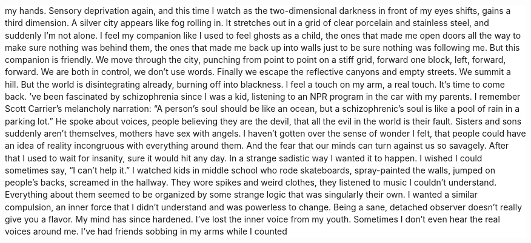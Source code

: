 my hands.
Sensory deprivation again, and this 
time I watch as the two-dimensional 
darkness in front of my eyes shifts, gains 
a third dimension.  A silver city appears 
like fog rolling in. It stretches out in a 
grid of clear porcelain and stainless 
steel, and suddenly I’m not alone. I feel 
my companion like I used to feel ghosts 
as a child, the ones that made me open 
doors all the way to make sure nothing 
was behind them, the ones that made me 
back up into walls just to be sure nothing 
was following me. But this companion 
is friendly. We move through the city, 
punching from point to point on a stiff 
grid, forward one block, left, forward, 
forward. We are both in control, we 
don’t use words.
Finally we escape the reflective 
canyons and empty streets. We summit 
a hill. But the world is disintegrating 
already, burning off into blackness. I feel 
a touch on my arm, a real touch. It’s time 
to come back.
’ve been fascinated by schizophrenia 
since I was a kid, listening to an NPR 
program in the car with my parents. I 
remember Scott Carrier’s melancholy 
narration: “A person’s soul should be 
like an ocean, but a schizophrenic’s 
soul is like a pool of rain in a parking 
lot.” He spoke about voices, people 
believing they are the devil, that all the 
evil in the world is their fault. Sisters 
and sons suddenly aren’t themselves, 
mothers have sex with angels. I haven’t 
gotten over the sense of wonder I felt, 
that people could have an idea of reality 
incongruous with everything around 
them. And the fear that our minds can 
turn against us so savagely.
After that I used to wait for insanity, 
sure it would hit any day. In a strange 
sadistic way I wanted it to happen. I 
wished I could sometimes say, “I can’t 
help it.” I watched kids in middle school 
who rode skateboards, spray-painted 
the walls, jumped on people’s backs, 
screamed in the hallway. They wore 
spikes and weird clothes, they listened to 
music I couldn’t understand. Everything 
about them seemed to be organized by 
some strange logic that was singularly 
their own. I wanted a similar compulsion, 
an inner force that I didn’t understand 
and was powerless to change. Being a 
sane, detached observer doesn’t really 
give you a flavor.
My mind has since hardened. I’ve 
lost the inner voice from my youth. 
Sometimes I don’t even hear the real 
voices around me. I’ve had friends 
sobbing in my arms while I counted 